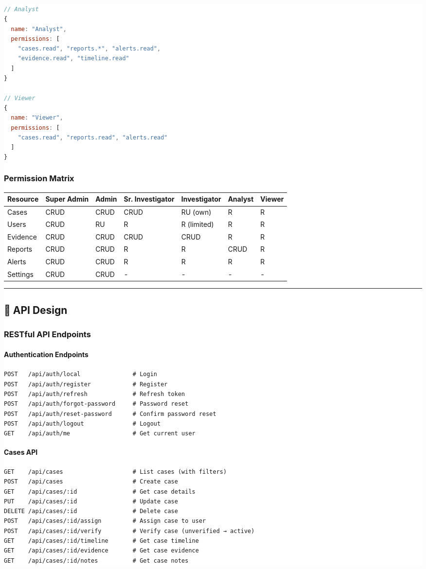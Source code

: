 ```javascript
// Analyst
{
  name: "Analyst",
  permissions: [
    "cases.read", "reports.*", "alerts.read",
    "evidence.read", "timeline.read"
  ]
}

// Viewer
{
  name: "Viewer",
  permissions: [
    "cases.read", "reports.read", "alerts.read"
  ]
}
```

### **Permission Matrix**
| Resource | Super Admin | Admin | Sr. Investigator | Investigator | Analyst | Viewer |
|----------|-------------|-------|------------------|--------------|---------|--------|
| Cases    | CRUD        | CRUD  | CRUD             | RU (own)     | R       | R      |
| Users    | CRUD        | RU    | R                | R (limited)  | R       | R      |
| Evidence | CRUD        | CRUD  | CRUD             | CRUD         | R       | R      |
| Reports  | CRUD        | CRUD  | R                | R            | CRUD    | R      |
| Alerts   | CRUD        | CRUD  | R                | R            | R       | R      |
| Settings | CRUD        | CRUD  | -                | -            | -       | -      |

---

## 🔌 **API Design**

### **RESTful API Endpoints**

#### **Authentication Endpoints**
```
POST   /api/auth/local               # Login
POST   /api/auth/register            # Register
POST   /api/auth/refresh             # Refresh token
POST   /api/auth/forgot-password     # Password reset
POST   /api/auth/reset-password      # Confirm password reset
POST   /api/auth/logout              # Logout
GET    /api/auth/me                  # Get current user
```

#### **Cases API**
```
GET    /api/cases                    # List cases (with filters)
POST   /api/cases                    # Create case
GET    /api/cases/:id                # Get case details
PUT    /api/cases/:id                # Update case
DELETE /api/cases/:id                # Delete case
POST   /api/cases/:id/assign         # Assign case to user
POST   /api/cases/:id/verify         # Verify case (unverified → active)
GET    /api/cases/:id/timeline       # Get case timeline
GET    /api/cases/:id/evidence       # Get case evidence
GET    /api/cases/:id/notes          # Get case notes
```
